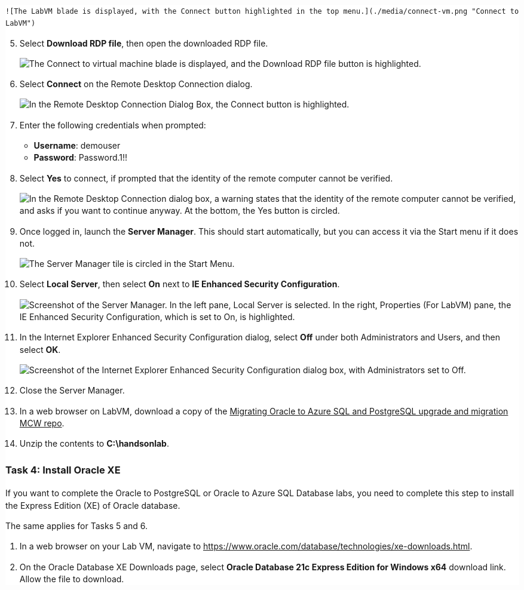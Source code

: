     ![The LabVM blade is displayed, with the Connect button highlighted in the top menu.](./media/connect-vm.png "Connect to LabVM")

5. Select **Download RDP file**, then open the downloaded RDP file.

    ![The Connect to virtual machine blade is displayed, and the Download RDP file button is highlighted.](./media/connect-to-virtual-machine.png "Connect to virtual machine")

6. Select **Connect** on the Remote Desktop Connection dialog.

    ![In the Remote Desktop Connection Dialog Box, the Connect button is highlighted.](./media/remote-desktop-connection.png "Remote Desktop Connection dialog")

7. Enter the following credentials when prompted:

    - **Username**: demouser
    - **Password**: Password.1!!

8. Select **Yes** to connect, if prompted that the identity of the remote computer cannot be verified.

    ![In the Remote Desktop Connection dialog box, a warning states that the identity of the remote computer cannot be verified, and asks if you want to continue anyway. At the bottom, the Yes button is circled.](./media/remote-desktop-connection-identity-verification-labvm.png "Remote Desktop Connection dialog")

9. Once logged in, launch the **Server Manager**. This should start automatically, but you can access it via the Start menu if it does not.

    ![The Server Manager tile is circled in the Start Menu.](./media/start-menu-server-manager.png "Server Manager tile in the Start menu")

10. Select **Local Server**, then select **On** next to **IE Enhanced Security Configuration**.

    ![Screenshot of the Server Manager. In the left pane, Local Server is selected. In the right, Properties (For LabVM) pane, the IE Enhanced Security Configuration, which is set to On, is highlighted.](./media/windows-server-manager-ie-enhanced-security-configuration.png "Server Manager")

11. In the Internet Explorer Enhanced Security Configuration dialog, select **Off** under both Administrators and Users, and then select **OK**.

    ![Screenshot of the Internet Explorer Enhanced Security Configuration dialog box, with Administrators set to Off.](./media/internet-explorer-enhanced-security-configuration-dialog.png "Internet Explorer Enhanced Security Configuration dialog box")

12. Close the Server Manager.

13. In a web browser on LabVM, download a copy of the [Migrating Oracle to  Azure SQL and PostgreSQL upgrade and migration MCW repo](https://github.com/microsoft/MCW-Migrating-Oracle-to-Azure-SQL-and-PostgreSQL/archive/refs/heads/master.zip).

14. Unzip the contents to **C:\handsonlab**.

### Task 4: Install Oracle XE

If you want to complete the Oracle to PostgreSQL or Oracle to Azure SQL Database labs, you need to complete this step to install the Express Edition (XE) of Oracle database.

The same applies for Tasks 5 and 6.

1. In a web browser on your Lab VM, navigate to <https://www.oracle.com/database/technologies/xe-downloads.html>.

2. On the Oracle Database XE Downloads page, select **Oracle Database 21c Express Edition for Windows x64** download link. Allow the file to download.

